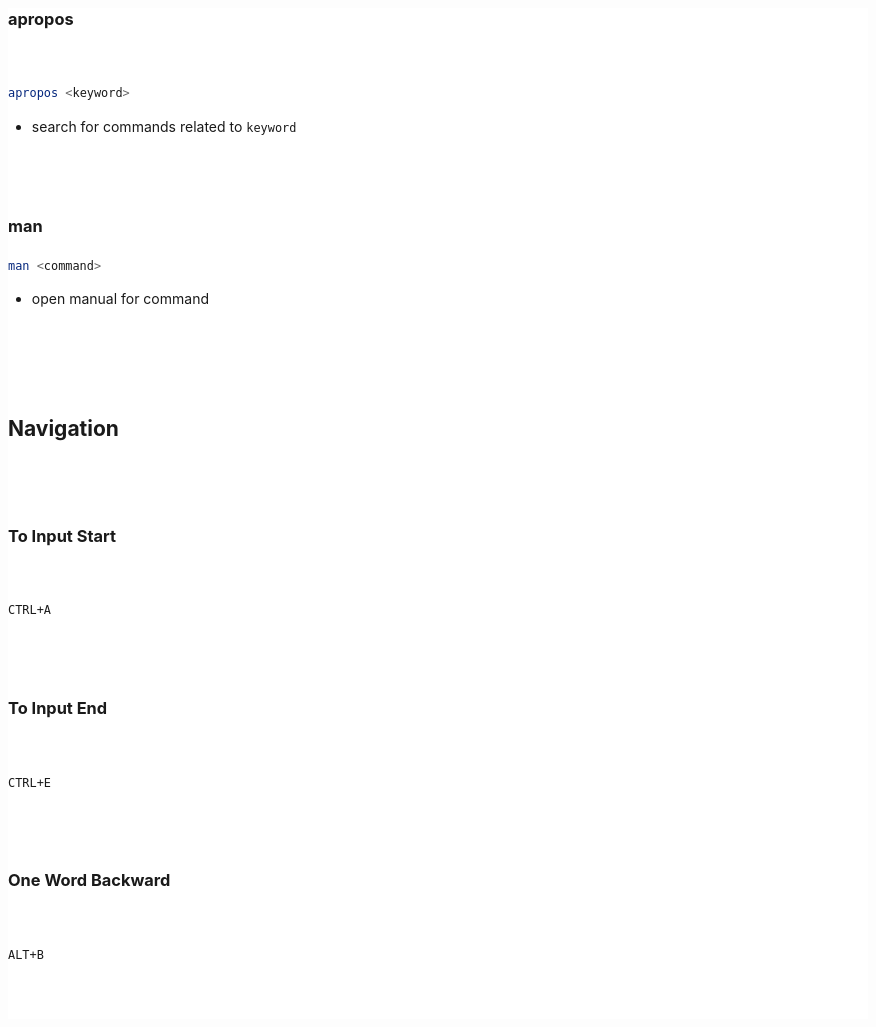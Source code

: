 ### **apropos**
<br>

```bash
apropos <keyword>
```

* search for commands related to `keyword`

<br>
<br>

### **man**

```bash
man <command>
```

* open manual for command

<br>
<br>
<br>

## **Navigation**
<br>
<br>

### **To Input Start**
<br>

```
CTRL+A
```

<br>
<br>

### **To Input End**
<br>

```
CTRL+E
```

<br>
<br>

### **One Word Backward**
<br>

```
ALT+B
```

<br>
<br>
